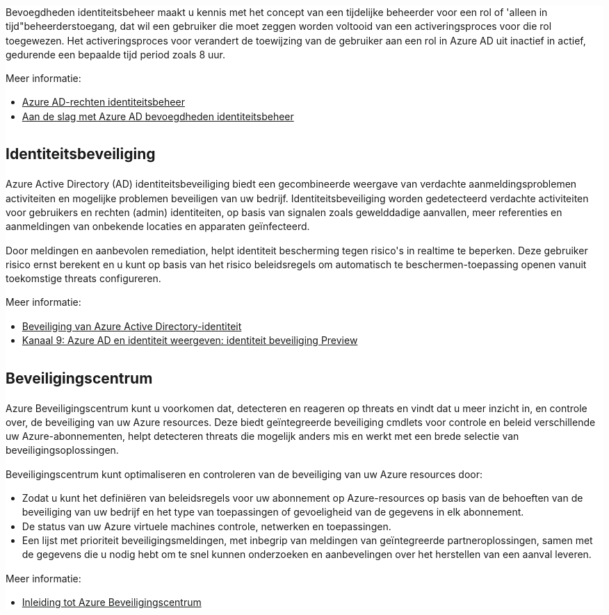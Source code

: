 Bevoegdheden identiteitsbeheer maakt u kennis met het concept van een tijdelijke beheerder voor een rol of 'alleen in tijd"beheerderstoegang, dat wil een gebruiker die moet zeggen worden voltooid van een activeringsproces voor die rol toegewezen. Het activeringsproces voor verandert de toewijzing van de gebruiker aan een rol in Azure AD uit inactief in actief, gedurende een bepaalde tijd period zoals 8 uur.

Meer informatie:

- [Azure AD-rechten identiteitsbeheer](../active-directory/active-directory-privileged-identity-management-configure.md)
- [Aan de slag met Azure AD bevoegdheden identiteitsbeheer](../active-directory/active-directory-privileged-identity-management-getting-started.md)

## <a name="identity-protection"></a>Identiteitsbeveiliging

Azure Active Directory (AD) identiteitsbeveiliging biedt een gecombineerde weergave van verdachte aanmeldingsproblemen activiteiten en mogelijke problemen beveiligen van uw bedrijf. Identiteitsbeveiliging worden gedetecteerd verdachte activiteiten voor gebruikers en rechten (admin) identiteiten, op basis van signalen zoals gewelddadige aanvallen, meer referenties en aanmeldingen van onbekende locaties en apparaten geïnfecteerd.

Door meldingen en aanbevolen remediation, helpt identiteit bescherming tegen risico's in realtime te beperken. Deze gebruiker risico ernst berekent en u kunt op basis van het risico beleidsregels om automatisch te beschermen-toepassing openen vanuit toekomstige threats configureren.

Meer informatie:

- [Beveiliging van Azure Active Directory-identiteit](../active-directory/active-directory-identityprotection.md)
- [Kanaal 9: Azure AD en identiteit weergeven: identiteit beveiliging Preview](https://channel9.msdn.com/Series/Azure-AD-Identity/Azure-AD-and-Identity-Show-Identity-Protection-Preview)

## <a name="security-center"></a>Beveiligingscentrum

Azure Beveiligingscentrum kunt u voorkomen dat, detecteren en reageren op threats en vindt dat u meer inzicht in, en controle over, de beveiliging van uw Azure resources. Deze biedt geïntegreerde beveiliging cmdlets voor controle en beleid verschillende uw Azure-abonnementen, helpt detecteren threats die mogelijk anders mis en werkt met een brede selectie van beveiligingsoplossingen.

Beveiligingscentrum kunt optimaliseren en controleren van de beveiliging van uw Azure resources door:

- Zodat u kunt het definiëren van beleidsregels voor uw abonnement op Azure-resources op basis van de behoeften van de beveiliging van uw bedrijf en het type van toepassingen of gevoeligheid van de gegevens in elk abonnement.
- De status van uw Azure virtuele machines controle, netwerken en toepassingen.
- Een lijst met prioriteit beveiligingsmeldingen, met inbegrip van meldingen van geïntegreerde partneroplossingen, samen met de gegevens die u nodig hebt om te snel kunnen onderzoeken en aanbevelingen over het herstellen van een aanval leveren.

Meer informatie:

- [Inleiding tot Azure Beveiligingscentrum](../security-center/security-center-intro.md)


[1]: ./media/security-management-and-monitoring-overview/shared-responsibility.png
